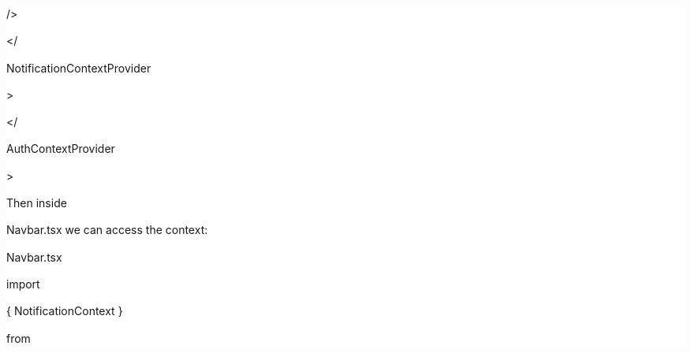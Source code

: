 /\>  

\</

NotificationContextProvider

\>  

\</

AuthContextProvider

\>  

Then inside

Navbar.tsx we can access the context:

Navbar.tsx

import

{ NotificationContext }

from

